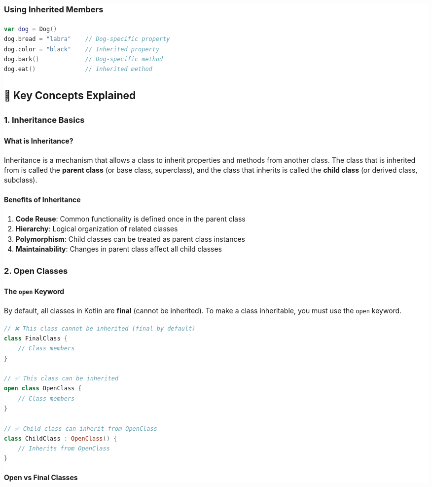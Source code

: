 ### **Using Inherited Members**

```kotlin
var dog = Dog()
dog.bread = "labra"    // Dog-specific property
dog.color = "black"    // Inherited property
dog.bark()             // Dog-specific method
dog.eat()              // Inherited method
```

## 🎯 Key Concepts Explained

### **1. Inheritance Basics**

#### **What is Inheritance?**

Inheritance is a mechanism that allows a class to inherit properties and methods from another class. The class that is inherited from is called the **parent class** (or base class, superclass), and the class that inherits is called the **child class** (or derived class, subclass).

#### **Benefits of Inheritance**

1. **Code Reuse**: Common functionality is defined once in the parent class
2. **Hierarchy**: Logical organization of related classes
3. **Polymorphism**: Child classes can be treated as parent class instances
4. **Maintainability**: Changes in parent class affect all child classes

### **2. Open Classes**

#### **The `open` Keyword**

By default, all classes in Kotlin are **final** (cannot be inherited). To make a class inheritable, you must use the `open` keyword.

```kotlin
// ❌ This class cannot be inherited (final by default)
class FinalClass {
    // Class members
}

// ✅ This class can be inherited
open class OpenClass {
    // Class members
}

// ✅ Child class can inherit from OpenClass
class ChildClass : OpenClass() {
    // Inherits from OpenClass
}
```

#### **Open vs Final Classes**
